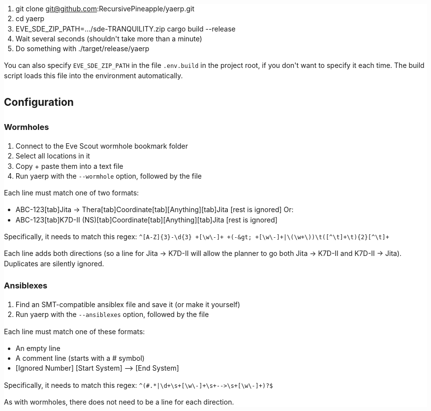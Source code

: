 1. git clone git@github.com:RecursivePineapple/yaerp.git
2. cd yaerp
3. EVE_SDE_ZIP_PATH=.../sde-TRANQUILITY.zip cargo build --release
4. Wait several seconds (shouldn't take more than a minute)
5. Do something with ./target/release/yaerp

You can also specify `EVE_SDE_ZIP_PATH` in the file `.env.build` in the project root, if you don't want to specify it each time. The build script loads this file into the environment automatically.

## Configuration

### Wormholes

1. Connect to the Eve Scout wormhole bookmark folder
2. Select all locations in it
3. Copy + paste them into a text file
4. Run yaerp with the `--wormhole` option, followed by the file

Each line must match one of two formats:
- ABC-123[tab]Jita -&gt; Thera[tab]Coordinate[tab][Anything][tab]Jita [rest is ignored]
Or:
- ABC-123[tab]K7D-II (NS)[tab]Coordinate[tab][Anything][tab]Jita [rest is ignored]

Specifically, it needs to match this regex: `^[A-Z]{3}-\d{3} +[\w\-]+ +(-&gt; +[\w\-]+|\(\w+\))\t([^\t]+\t){2}[^\t]+`

Each line adds both directions (so a line for Jita -> K7D-II will allow the planner to go both Jita -> K7D-II and K7D-II -> Jita).
Duplicates are silently ignored.

### Ansiblexes

1. Find an SMT-compatible ansiblex file and save it (or make it yourself)
2. Run yaerp with the `--ansiblexes` option, followed by the file

Each line must match one of these formats:
- An empty line
- A comment line (starts with a # symbol)
- [Ignored Number] [Start System] --> [End System]

Specifically, it needs to match this regex: `^(#.*|\d+\s+[\w\-]+\s+-->\s+[\w\-]+)?$`

As with wormholes, there does not need to be a line for each direction.
